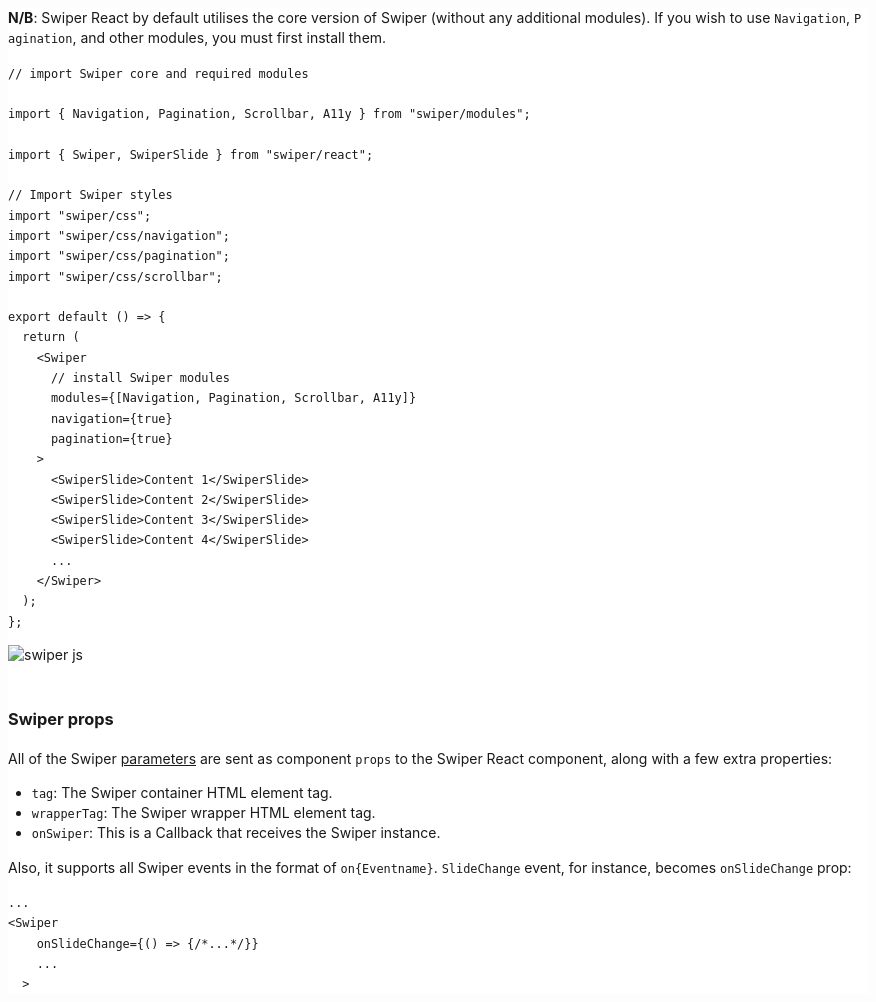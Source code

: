 **N/B**: Swiper React by default utilises the core version of Swiper (without any additional modules). If you wish to use `Navigation`, `Pagination`, and other modules, you must first install them.

```tsx
// import Swiper core and required modules

import { Navigation, Pagination, Scrollbar, A11y } from "swiper/modules";

import { Swiper, SwiperSlide } from "swiper/react";

// Import Swiper styles
import "swiper/css";
import "swiper/css/navigation";
import "swiper/css/pagination";
import "swiper/css/scrollbar";

export default () => {
  return (
    <Swiper
      // install Swiper modules
      modules={[Navigation, Pagination, Scrollbar, A11y]}
      navigation={true}
      pagination={true}
    >
      <SwiperSlide>Content 1</SwiperSlide>
      <SwiperSlide>Content 2</SwiperSlide>
      <SwiperSlide>Content 3</SwiperSlide>
      <SwiperSlide>Content 4</SwiperSlide>
      ...
    </Swiper>
  );
};
```

<div className="centered-image">
<img src="https://refine.ams3.cdn.digitaloceanspaces.com/blog/2023-12-07-swiper-js/gif-6.gif" alt="swiper js" />
</div>

<br/>

### Swiper props

All of the Swiper [parameters](https://swiperjs.com/swiper-api/#parameters) are sent as component `props` to the Swiper React component, along with a few extra properties:

- `tag`: The Swiper container HTML element tag.
- `wrapperTag`: The Swiper wrapper HTML element tag.
- `onSwiper`: This is a Callback that receives the Swiper instance.

Also, it supports all Swiper events in the format of `on{Eventname}`. `SlideChange` event, for instance, becomes `onSlideChange` prop:

```tsx
...
<Swiper
    onSlideChange={() => {/*...*/}}
    ...
  >
```
